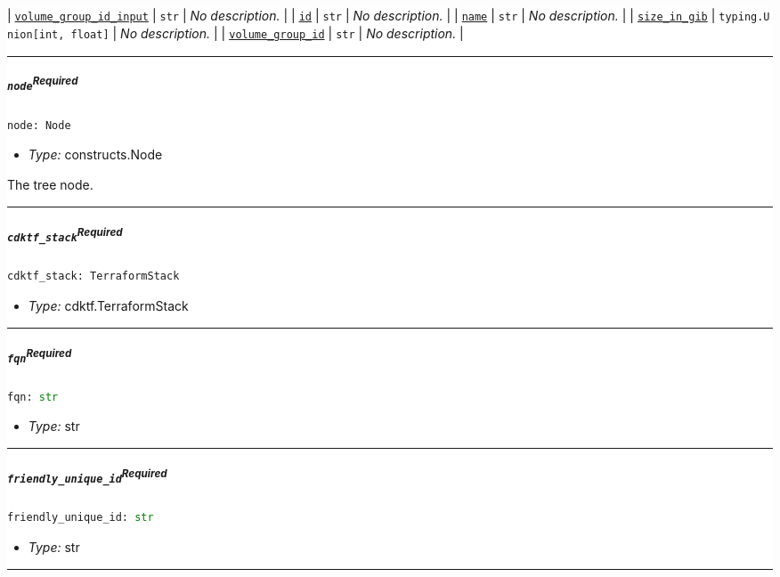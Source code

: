 | <code><a href="#@cdktf/provider-azurerm.elasticSanVolume.ElasticSanVolume.property.volumeGroupIdInput">volume_group_id_input</a></code> | <code>str</code> | *No description.* |
| <code><a href="#@cdktf/provider-azurerm.elasticSanVolume.ElasticSanVolume.property.id">id</a></code> | <code>str</code> | *No description.* |
| <code><a href="#@cdktf/provider-azurerm.elasticSanVolume.ElasticSanVolume.property.name">name</a></code> | <code>str</code> | *No description.* |
| <code><a href="#@cdktf/provider-azurerm.elasticSanVolume.ElasticSanVolume.property.sizeInGib">size_in_gib</a></code> | <code>typing.Union[int, float]</code> | *No description.* |
| <code><a href="#@cdktf/provider-azurerm.elasticSanVolume.ElasticSanVolume.property.volumeGroupId">volume_group_id</a></code> | <code>str</code> | *No description.* |

---

##### `node`<sup>Required</sup> <a name="node" id="@cdktf/provider-azurerm.elasticSanVolume.ElasticSanVolume.property.node"></a>

```python
node: Node
```

- *Type:* constructs.Node

The tree node.

---

##### `cdktf_stack`<sup>Required</sup> <a name="cdktf_stack" id="@cdktf/provider-azurerm.elasticSanVolume.ElasticSanVolume.property.cdktfStack"></a>

```python
cdktf_stack: TerraformStack
```

- *Type:* cdktf.TerraformStack

---

##### `fqn`<sup>Required</sup> <a name="fqn" id="@cdktf/provider-azurerm.elasticSanVolume.ElasticSanVolume.property.fqn"></a>

```python
fqn: str
```

- *Type:* str

---

##### `friendly_unique_id`<sup>Required</sup> <a name="friendly_unique_id" id="@cdktf/provider-azurerm.elasticSanVolume.ElasticSanVolume.property.friendlyUniqueId"></a>

```python
friendly_unique_id: str
```

- *Type:* str

---